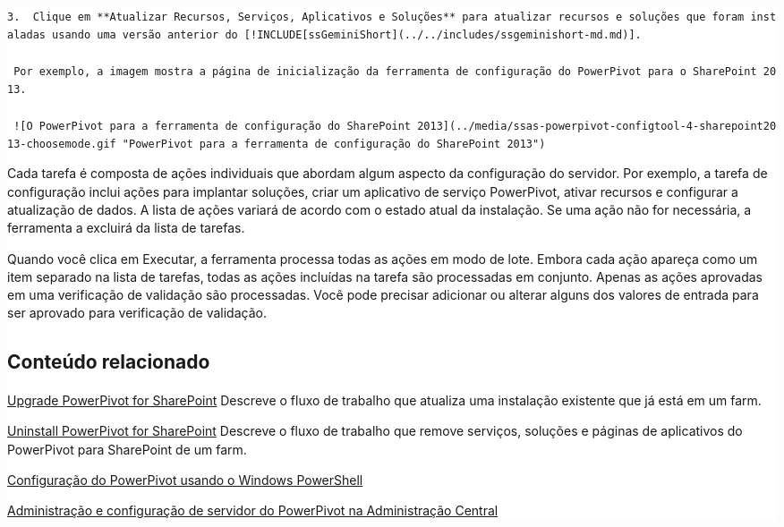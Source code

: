     3.  Clique em **Atualizar Recursos, Serviços, Aplicativos e Soluções** para atualizar recursos e soluções que foram instaladas usando uma versão anterior do [!INCLUDE[ssGeminiShort](../../includes/ssgeminishort-md.md)].  
  
     Por exemplo, a imagem mostra a página de inicialização da ferramenta de configuração do PowerPivot para o SharePoint 2013.  
  
     ![O PowerPivot para a ferramenta de configuração do SharePoint 2013](../media/ssas-powerpivot-configtool-4-sharepoint2013-choosemode.gif "PowerPivot para a ferramenta de configuração do SharePoint 2013")  
  
 Cada tarefa é composta de ações individuais que abordam algum aspecto da configuração do servidor. Por exemplo, a tarefa de configuração inclui ações para implantar soluções, criar um aplicativo de serviço PowerPivot, ativar recursos e configurar a atualização de dados. A lista de ações variará de acordo com o estado atual da instalação. Se uma ação não for necessária, a ferramenta a excluirá da lista de tarefas.  
  
 Quando você clica em Executar, a ferramenta processa todas as ações em modo de lote. Embora cada ação apareça como um item separado na lista de tarefas, todas as ações incluídas na tarefa são processadas em conjunto. Apenas as ações aprovadas em uma verificação de validação são processadas. Você pode precisar adicionar ou alterar alguns dos valores de entrada para ser aprovado para verificação de validação.  
  
## <a name="related-content"></a>Conteúdo relacionado  
 [Upgrade PowerPivot for SharePoint](../../database-engine/install-windows/upgrade-power-pivot-for-sharepoint.md) Descreve o fluxo de trabalho que atualiza uma instalação existente que já está em um farm.  
  
 [Uninstall PowerPivot for SharePoint](../../sql-server/install/uninstall-power-pivot-for-sharepoint.md) Descreve o fluxo de trabalho que remove serviços, soluções e páginas de aplicativos do PowerPivot para SharePoint de um farm.  
  
 [Configuração do PowerPivot usando o Windows PowerShell](power-pivot-configuration-using-windows-powershell.md)  
  
 [Administração e configuração de servidor do PowerPivot na Administração Central](power-pivot-server-administration-and-configuration-in-central-administration.md)  
  
  
